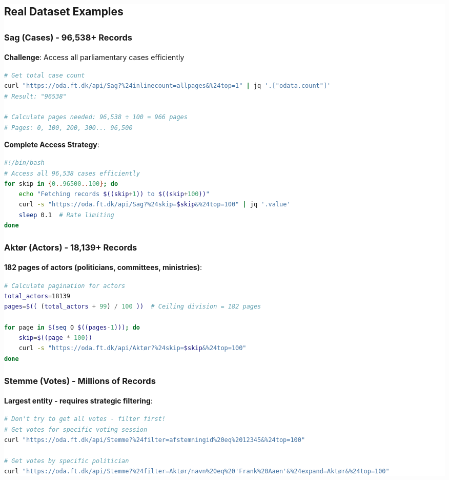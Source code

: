 ## Real Dataset Examples

### Sag (Cases) - 96,538+ Records

**Challenge**: Access all parliamentary cases efficiently

```bash
# Get total case count
curl "https://oda.ft.dk/api/Sag?%24inlinecount=allpages&%24top=1" | jq '.["odata.count"]'
# Result: "96538"

# Calculate pages needed: 96,538 ÷ 100 = 966 pages
# Pages: 0, 100, 200, 300... 96,500
```

**Complete Access Strategy**:
```bash
#!/bin/bash
# Access all 96,538 cases efficiently
for skip in {0..96500..100}; do
    echo "Fetching records $((skip+1)) to $((skip+100))"
    curl -s "https://oda.ft.dk/api/Sag?%24skip=$skip&%24top=100" | jq '.value'
    sleep 0.1  # Rate limiting
done
```

### Aktør (Actors) - 18,139+ Records

**182 pages of actors (politicians, committees, ministries)**:

```bash
# Calculate pagination for actors
total_actors=18139
pages=$(( (total_actors + 99) / 100 ))  # Ceiling division = 182 pages

for page in $(seq 0 $((pages-1))); do
    skip=$((page * 100))
    curl -s "https://oda.ft.dk/api/Aktør?%24skip=$skip&%24top=100"
done
```

### Stemme (Votes) - Millions of Records

**Largest entity - requires strategic filtering**:

```bash
# Don't try to get all votes - filter first!
# Get votes for specific voting session
curl "https://oda.ft.dk/api/Stemme?%24filter=afstemningid%20eq%2012345&%24top=100"

# Get votes by specific politician
curl "https://oda.ft.dk/api/Stemme?%24filter=Aktør/navn%20eq%20'Frank%20Aaen'&%24expand=Aktør&%24top=100"
```
